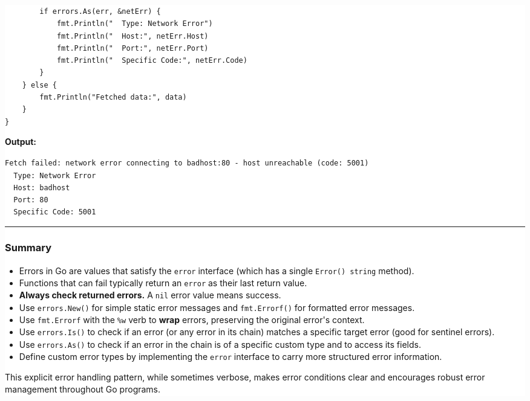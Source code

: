 ```
		if errors.As(err, &netErr) {
			fmt.Println("  Type: Network Error")
			fmt.Println("  Host:", netErr.Host)
			fmt.Println("  Port:", netErr.Port)
			fmt.Println("  Specific Code:", netErr.Code)
		}
	} else {
		fmt.Println("Fetched data:", data)
	}
}
```

**Output:**

```
Fetch failed: network error connecting to badhost:80 - host unreachable (code: 5001)
  Type: Network Error
  Host: badhost
  Port: 80
  Specific Code: 5001
```

---

### Summary

- Errors in Go are values that satisfy the `error` interface (which has a single `Error() string` method).
- Functions that can fail typically return an `error` as their last return value.
- **Always check returned errors.** A `nil` error value means success.
- Use `errors.New()` for simple static error messages and `fmt.Errorf()` for formatted error messages.
- Use `fmt.Errorf` with the `%w` verb to **wrap** errors, preserving the original error's context.
- Use `errors.Is()` to check if an error (or any error in its chain) matches a specific target error (good for sentinel errors).
- Use `errors.As()` to check if an error in the chain is of a specific custom type and to access its fields.
- Define custom error types by implementing the `error` interface to carry more structured error information.

This explicit error handling pattern, while sometimes verbose, makes error conditions clear and encourages robust error management throughout Go programs.